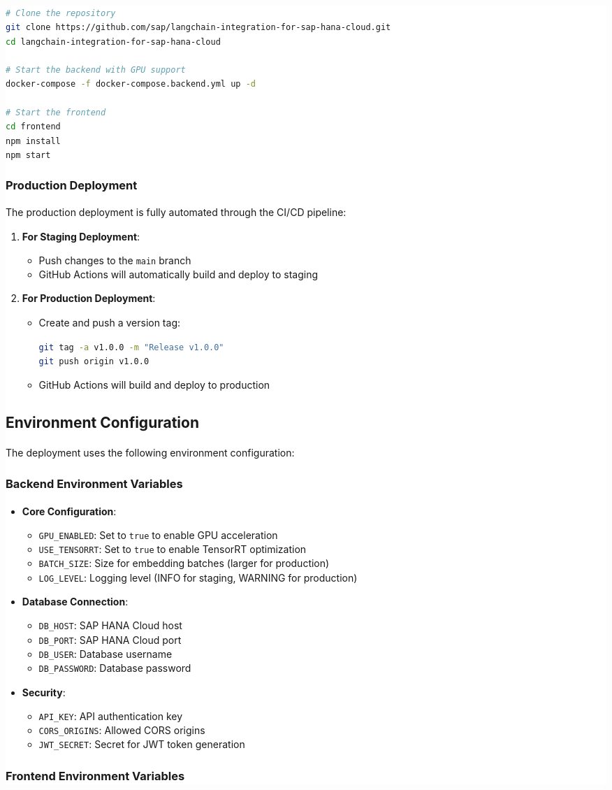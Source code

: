 ```bash
# Clone the repository
git clone https://github.com/sap/langchain-integration-for-sap-hana-cloud.git
cd langchain-integration-for-sap-hana-cloud

# Start the backend with GPU support
docker-compose -f docker-compose.backend.yml up -d

# Start the frontend
cd frontend
npm install
npm start
```

### Production Deployment

The production deployment is fully automated through the CI/CD pipeline:

1. **For Staging Deployment**:
   - Push changes to the `main` branch
   - GitHub Actions will automatically build and deploy to staging

2. **For Production Deployment**:
   - Create and push a version tag:
     ```bash
     git tag -a v1.0.0 -m "Release v1.0.0"
     git push origin v1.0.0
     ```
   - GitHub Actions will build and deploy to production

## Environment Configuration

The deployment uses the following environment configuration:

### Backend Environment Variables

- **Core Configuration**:
  - `GPU_ENABLED`: Set to `true` to enable GPU acceleration
  - `USE_TENSORRT`: Set to `true` to enable TensorRT optimization
  - `BATCH_SIZE`: Size for embedding batches (larger for production)
  - `LOG_LEVEL`: Logging level (INFO for staging, WARNING for production)

- **Database Connection**:
  - `DB_HOST`: SAP HANA Cloud host
  - `DB_PORT`: SAP HANA Cloud port
  - `DB_USER`: Database username
  - `DB_PASSWORD`: Database password

- **Security**:
  - `API_KEY`: API authentication key
  - `CORS_ORIGINS`: Allowed CORS origins
  - `JWT_SECRET`: Secret for JWT token generation

### Frontend Environment Variables
